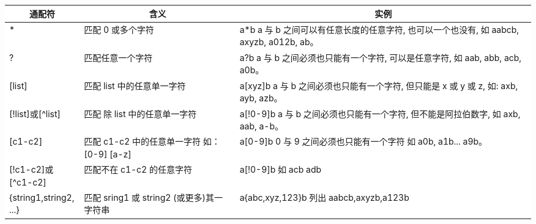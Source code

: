 | 通配符                | 含义                                          | 实例                                                                                     |
| --------------------- | --------------------------------------------- | ---------------------------------------------------------------------------------------- |
| \*                    | 匹配 0 或多个字符                             | a\*b a 与 b 之间可以有任意长度的任意字符, 也可以一个也没有, 如 aabcb, axyzb, a012b, ab。 |
| ?                     | 匹配任意一个字符                              | a?b a 与 b 之间必须也只能有一个字符, 可以是任意字符, 如 aab, abb, acb, a0b。             |
| \[list]               | 匹配 list 中的任意单一字符                    | a\[xyz]b a 与 b 之间必须也只能有一个字符, 但只能是 x 或 y 或 z, 如: axb, ayb, azb。      |
| \[!list]或\[^list]    | 匹配 除 list 中的任意单一字符                 | a\[!0-9]b a 与 b 之间必须也只能有一个字符, 但不能是阿拉伯数字, 如 axb, aab, a-b。        |
| \[c1-c2]              | 匹配 c1-c2 中的任意单一字符 如：\[0-9] \[a-z] | a\[0-9]b 0 与 9 之间必须也只能有一个字符 如 a0b, a1b... a9b。                            |
| \[!c1-c2]或\[^c1-c2]  | 匹配不在 c1-c2 的任意字符                     | a\[!0-9]b 如 acb adb                                                                     |
| {string1,string2,...} | 匹配 sring1 或 string2 (或更多)其一字符串     | a{abc,xyz,123}b 列出 aabcb,axyzb,a123b                                                   |
